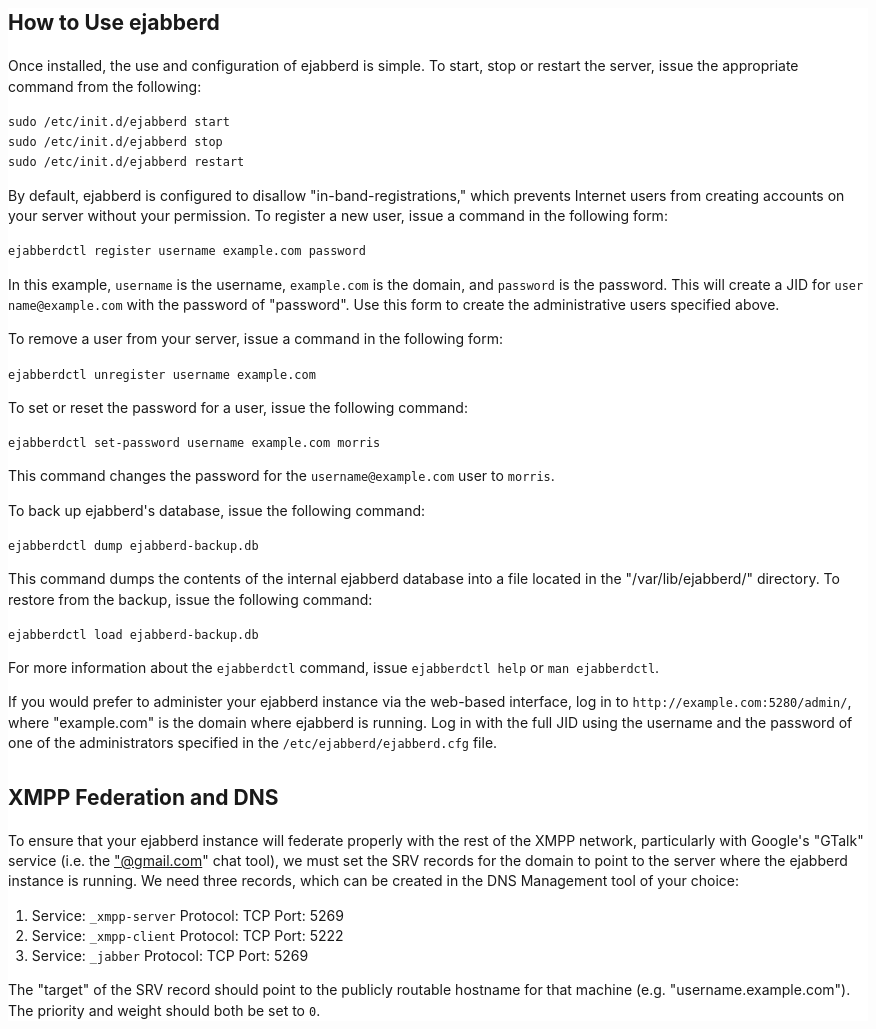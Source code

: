## How to Use ejabberd

Once installed, the use and configuration of ejabberd is simple. To start, stop or restart the server, issue the appropriate command from the following:

    sudo /etc/init.d/ejabberd start
    sudo /etc/init.d/ejabberd stop
    sudo /etc/init.d/ejabberd restart

By default, ejabberd is configured to disallow "in-band-registrations," which prevents Internet users from creating accounts on your server without your permission. To register a new user, issue a command in the following form:

    ejabberdctl register username example.com password

In this example, `username` is the username, `example.com` is the domain, and `password` is the password. This will create a JID for `username@example.com` with the password of "password". Use this form to create the administrative users specified above.

To remove a user from your server, issue a command in the following form:

    ejabberdctl unregister username example.com

To set or reset the password for a user, issue the following command:

    ejabberdctl set-password username example.com morris

This command changes the password for the `username@example.com` user to `morris`.

To back up ejabberd's database, issue the following command:

    ejabberdctl dump ejabberd-backup.db

This command dumps the contents of the internal ejabberd database into a file located in the "/var/lib/ejabberd/" directory. To restore from the backup, issue the following command:

    ejabberdctl load ejabberd-backup.db

For more information about the `ejabberdctl` command, issue `ejabberdctl help` or `man ejabberdctl`.

If you would prefer to administer your ejabberd instance via the web-based interface, log in to `http://example.com:5280/admin/`, where "example.com" is the domain where ejabberd is running. Log in with the full JID using the username and the password of one of the administrators specified in the `/etc/ejabberd/ejabberd.cfg` file.

## XMPP Federation and DNS

To ensure that your ejabberd instance will federate properly with the rest of the XMPP network, particularly with Google's "GTalk" service (i.e. the ["@gmail.com](mailto:"@gmail.com)" chat tool), we must set the SRV records for the domain to point to the server where the ejabberd instance is running. We need three records, which can be created in the DNS Management tool of your choice:

1.  Service: `_xmpp-server` Protocol: TCP Port: 5269
2.  Service: `_xmpp-client` Protocol: TCP Port: 5222
3.  Service: `_jabber` Protocol: TCP Port: 5269

The "target" of the SRV record should point to the publicly routable hostname for that machine (e.g. "username.example.com"). The priority and weight should both be set to `0`.

